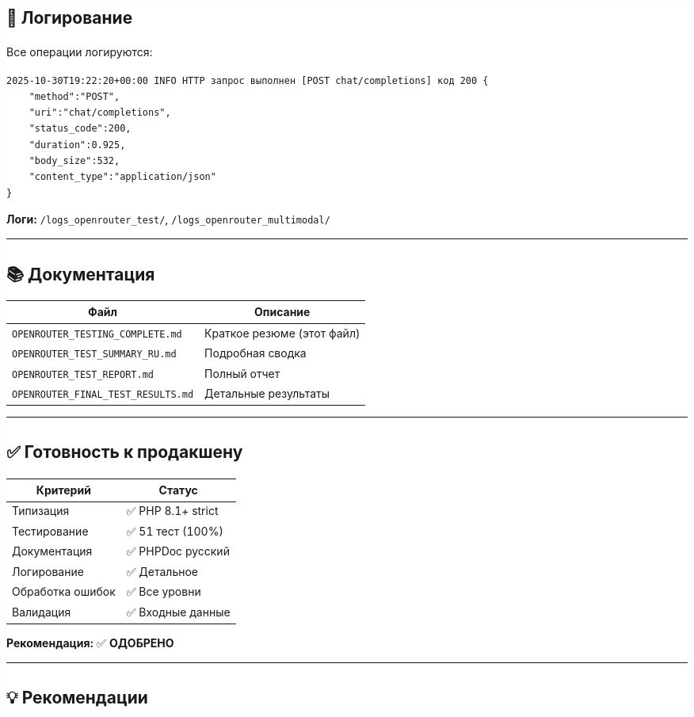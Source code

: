 ## 📝 Логирование

Все операции логируются:

```
2025-10-30T19:22:20+00:00 INFO HTTP запрос выполнен [POST chat/completions] код 200 {
    "method":"POST",
    "uri":"chat/completions",
    "status_code":200,
    "duration":0.925,
    "body_size":532,
    "content_type":"application/json"
}
```

**Логи:** `/logs_openrouter_test/`, `/logs_openrouter_multimodal/`

---

## 📚 Документация

| Файл | Описание |
|------|----------|
| `OPENROUTER_TESTING_COMPLETE.md` | Краткое резюме (этот файл) |
| `OPENROUTER_TEST_SUMMARY_RU.md` | Подробная сводка |
| `OPENROUTER_TEST_REPORT.md` | Полный отчет |
| `OPENROUTER_FINAL_TEST_RESULTS.md` | Детальные результаты |

---

## ✅ Готовность к продакшену

| Критерий | Статус |
|----------|--------|
| Типизация | ✅ PHP 8.1+ strict |
| Тестирование | ✅ 51 тест (100%) |
| Документация | ✅ PHPDoc русский |
| Логирование | ✅ Детальное |
| Обработка ошибок | ✅ Все уровни |
| Валидация | ✅ Входные данные |

**Рекомендация:** ✅ **ОДОБРЕНО**

---

## 💡 Рекомендации
